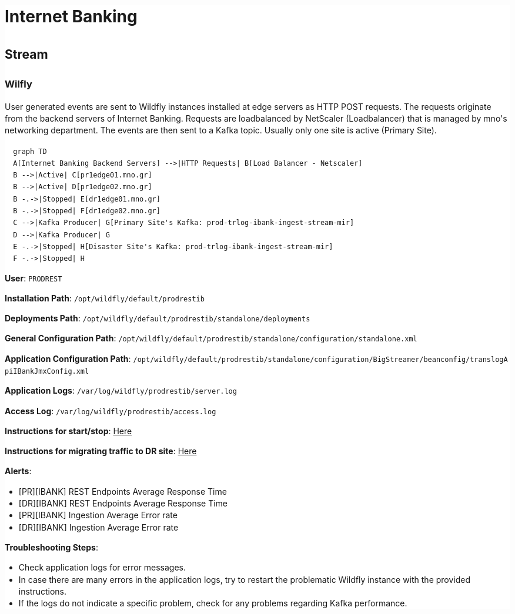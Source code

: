 # Internet Banking

## Stream

### Wilfly

User generated events are sent to Wildfly instances installed at edge servers as HTTP POST requests. The requests originate from the backend servers of Internet Banking. Requests are loadbalanced by NetScaler (Loadbalancer) that is managed by mno's networking department. The events are then sent to a Kafka topic. Usually only one site is active (Primary Site).

```mermaid
  graph TD
  A[Internet Banking Backend Servers] -->|HTTP Requests| B[Load Balancer - Netscaler]
  B -->|Active| C[pr1edge01.mno.gr]
  B -->|Active| D[pr1edge02.mno.gr]
  B -.->|Stopped| E[dr1edge01.mno.gr]
  B -.->|Stopped| F[dr1edge02.mno.gr]
  C -->|Kafka Producer| G[Primary Site's Kafka: prod-trlog-ibank-ingest-stream-mir]
  D -->|Kafka Producer| G
  E -.->|Stopped| H[Disaster Site's Kafka: prod-trlog-ibank-ingest-stream-mir]
  F -.->|Stopped| H
```

**User**: `PRODREST`

**Installation Path**: `/opt/wildfly/default/prodrestib`

**Deployments Path**: `/opt/wildfly/default/prodrestib/standalone/deployments`

**General Configuration Path**: `/opt/wildfly/default/prodrestib/standalone/configuration/standalone.xml`

**Application Configuration Path**: `/opt/wildfly/default/prodrestib/standalone/configuration/BigStreamer/beanconfig/translogApiIBankJmxConfig.xml`

**Application Logs**: `/var/log/wildfly/prodrestib/server.log`

**Access Log**: `/var/log/wildfly/prodrestib/access.log`

**Instructions for start/stop**: [Here](../procedures/manage_wildfly.md)

**Instructions for migrating traffic to DR site**: [Here](../procedures/failover.md)

**Alerts**:

- [PR][IBANK] REST Endpoints Average Response Time
- [DR][IBANK] REST Endpoints Average Response Time
- [PR][IBANK] Ingestion Average Error rate
- [DR][IBANK] Ingestion Average Error rate

**Troubleshooting Steps**:

- Check application logs for error messages.
- In case there are many errors in the application logs, try to restart the problematic Wildfly instance with the provided instructions.
- If the logs do not indicate a specific problem, check for any problems regarding Kafka performance.
